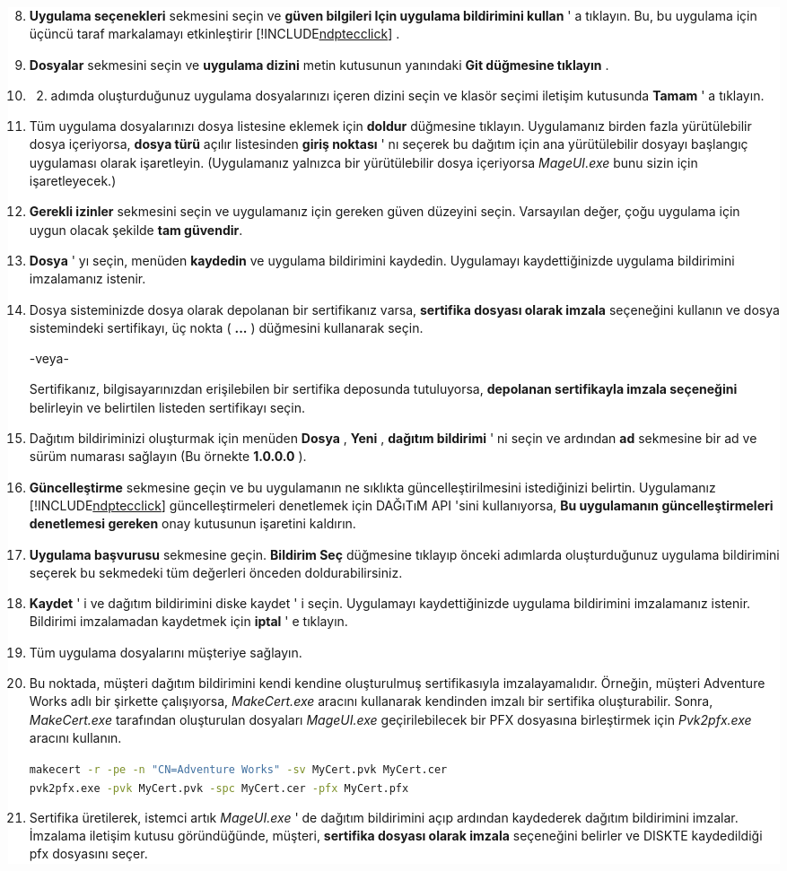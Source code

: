 8. **Uygulama seçenekleri** sekmesini seçin ve **güven bilgileri Için uygulama bildirimini kullan** ' a tıklayın. Bu, bu uygulama için üçüncü taraf markalamayı etkinleştirir [!INCLUDE[ndptecclick](../deployment/includes/ndptecclick_md.md)] .

9. **Dosyalar** sekmesini seçin ve **uygulama dizini** metin kutusunun yanındaki **Git düğmesine tıklayın** .

10. 2. adımda oluşturduğunuz uygulama dosyalarınızı içeren dizini seçin ve klasör seçimi iletişim kutusunda **Tamam** ' a tıklayın.

11. Tüm uygulama dosyalarınızı dosya listesine eklemek için **doldur** düğmesine tıklayın. Uygulamanız birden fazla yürütülebilir dosya içeriyorsa, **dosya türü** açılır listesinden **giriş noktası** ' nı seçerek bu dağıtım için ana yürütülebilir dosyayı başlangıç uygulaması olarak işaretleyin. (Uygulamanız yalnızca bir yürütülebilir dosya içeriyorsa *MageUI.exe* bunu sizin için işaretleyecek.)

12. **Gerekli izinler** sekmesini seçin ve uygulamanız için gereken güven düzeyini seçin. Varsayılan değer, çoğu uygulama için uygun olacak şekilde **tam güvendir**.

13. **Dosya** ' yı seçin, menüden **kaydedin** ve uygulama bildirimini kaydedin. Uygulamayı kaydettiğinizde uygulama bildirimini imzalamanız istenir.

14. Dosya sisteminizde dosya olarak depolanan bir sertifikanız varsa, **sertifika dosyası olarak imzala** seçeneğini kullanın ve dosya sistemindeki sertifikayı, üç nokta ( **...** ) düğmesini kullanarak seçin.

     -veya-

     Sertifikanız, bilgisayarınızdan erişilebilen bir sertifika deposunda tutuluyorsa, **depolanan sertifikayla imzala seçeneğini** belirleyin ve belirtilen listeden sertifikayı seçin.

15. Dağıtım bildiriminizi oluşturmak için menüden **Dosya** , **Yeni** , **dağıtım bildirimi** ' ni seçin ve ardından **ad** sekmesine bir ad ve sürüm numarası sağlayın (Bu örnekte **1.0.0.0** ).

16. **Güncelleştirme** sekmesine geçin ve bu uygulamanın ne sıklıkta güncelleştirilmesini istediğinizi belirtin. Uygulamanız [!INCLUDE[ndptecclick](../deployment/includes/ndptecclick_md.md)] güncelleştirmeleri denetlemek için DAĞıTıM API 'sini kullanıyorsa, **Bu uygulamanın güncelleştirmeleri denetlemesi gereken** onay kutusunun işaretini kaldırın.

17. **Uygulama başvurusu** sekmesine geçin. **Bildirim Seç** düğmesine tıklayıp önceki adımlarda oluşturduğunuz uygulama bildirimini seçerek bu sekmedeki tüm değerleri önceden doldurabilirsiniz.

18. **Kaydet** ' i ve dağıtım bildirimini diske kaydet ' i seçin. Uygulamayı kaydettiğinizde uygulama bildirimini imzalamanız istenir. Bildirimi imzalamadan kaydetmek için **iptal** ' e tıklayın.

19. Tüm uygulama dosyalarını müşteriye sağlayın.

20. Bu noktada, müşteri dağıtım bildirimini kendi kendine oluşturulmuş sertifikasıyla imzalayamalıdır. Örneğin, müşteri Adventure Works adlı bir şirkette çalışıyorsa, *MakeCert.exe* aracını kullanarak kendinden imzalı bir sertifika oluşturabilir. Sonra, *MakeCert.exe* tarafından oluşturulan dosyaları *MageUI.exe* geçirilebilecek bir PFX dosyasına birleştirmek için *Pvk2pfx.exe* aracını kullanın.

    ```cmd
    makecert -r -pe -n "CN=Adventure Works" -sv MyCert.pvk MyCert.cer
    pvk2pfx.exe -pvk MyCert.pvk -spc MyCert.cer -pfx MyCert.pfx
    ```

21. Sertifika üretilerek, istemci artık *MageUI.exe* ' de dağıtım bildirimini açıp ardından kaydederek dağıtım bildirimini imzalar. İmzalama iletişim kutusu göründüğünde, müşteri, **sertifika dosyası olarak imzala** seçeneğini belirler ve DISKTE kaydedildiği pfx dosyasını seçer.
